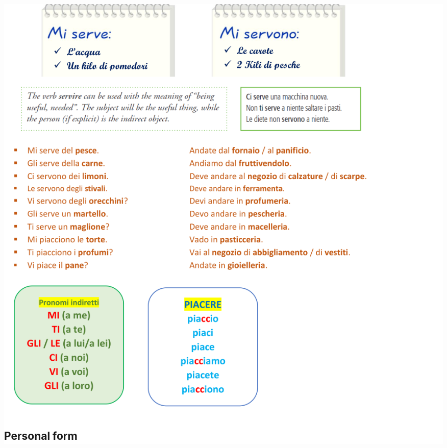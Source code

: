 <img src="./media/image49.png" style="width:7.5in;height:2.76389in" />

<img src="./media/image18.png" style="width:7.5in;height:5.48611in" />

## Personal form
